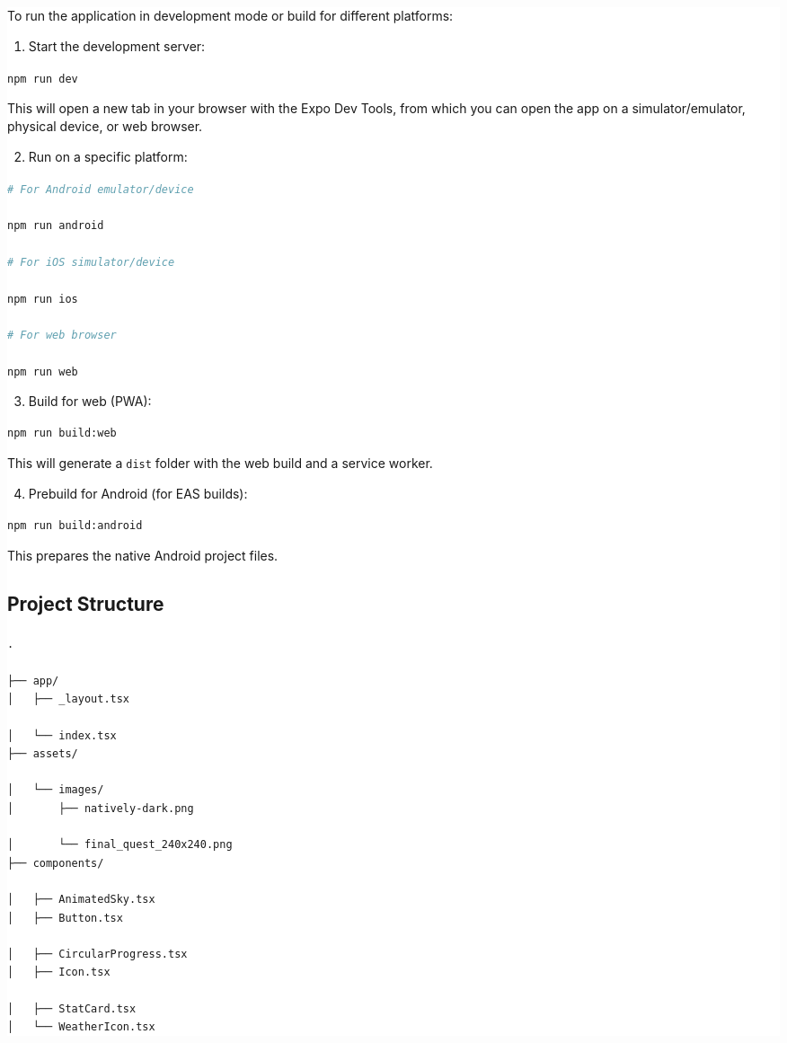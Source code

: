 To run the application in development mode or build for different platforms:

1.  Start the development server:

```bash
npm run dev

```
This will open a new tab in your browser with the Expo Dev Tools, from which you can open the app on a simulator/emulator, physical device, or web browser.

2.  Run on a specific platform:

```bash
# For Android emulator/device

npm run android

# For iOS simulator/device

npm run ios

# For web browser

npm run web

```
3.  Build for web (PWA):

```bash
npm run build:web

```
This will generate a `dist` folder with the web build and a service worker.

4.  Prebuild for Android (for EAS builds):

```bash
npm run build:android

```
This prepares the native Android project files.

## Project Structure

```
.

├── app/
│   ├── _layout.tsx

│   └── index.tsx
├── assets/

│   └── images/
│       ├── natively-dark.png

│       └── final_quest_240x240.png
├── components/

│   ├── AnimatedSky.tsx
│   ├── Button.tsx

│   ├── CircularProgress.tsx
│   ├── Icon.tsx

│   ├── StatCard.tsx
│   └── WeatherIcon.tsx
```